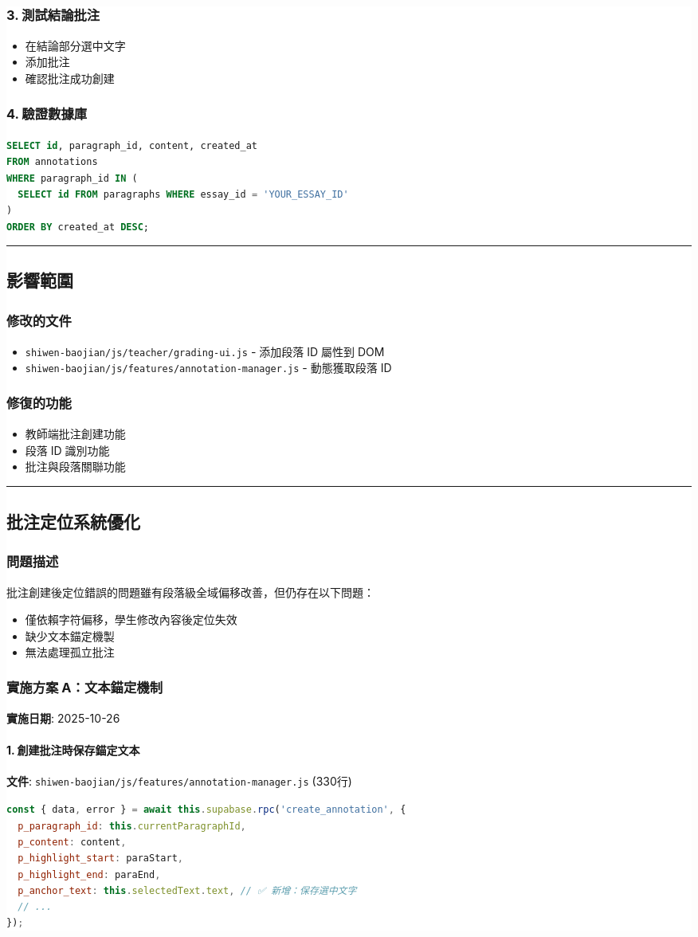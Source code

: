 ### 3. 測試結論批注
- 在結論部分選中文字
- 添加批注
- 確認批注成功創建

### 4. 驗證數據庫
```sql
SELECT id, paragraph_id, content, created_at 
FROM annotations 
WHERE paragraph_id IN (
  SELECT id FROM paragraphs WHERE essay_id = 'YOUR_ESSAY_ID'
)
ORDER BY created_at DESC;
```

---

## 影響範圍

### 修改的文件
- `shiwen-baojian/js/teacher/grading-ui.js` - 添加段落 ID 屬性到 DOM
- `shiwen-baojian/js/features/annotation-manager.js` - 動態獲取段落 ID

### 修復的功能
- 教師端批注創建功能
- 段落 ID 識別功能
- 批注與段落關聯功能

---

## 批注定位系統優化

### 問題描述

批注創建後定位錯誤的問題雖有段落級全域偏移改善，但仍存在以下問題：
- 僅依賴字符偏移，學生修改內容後定位失效
- 缺少文本錨定機製
- 無法處理孤立批注

### 實施方案 A：文本錨定機制

**實施日期**: 2025-10-26

#### 1. 創建批注時保存錨定文本

**文件**: `shiwen-baojian/js/features/annotation-manager.js` (330行)

```javascript
const { data, error } = await this.supabase.rpc('create_annotation', {
  p_paragraph_id: this.currentParagraphId,
  p_content: content,
  p_highlight_start: paraStart,
  p_highlight_end: paraEnd,
  p_anchor_text: this.selectedText.text, // ✅ 新增：保存選中文字
  // ...
});
```
